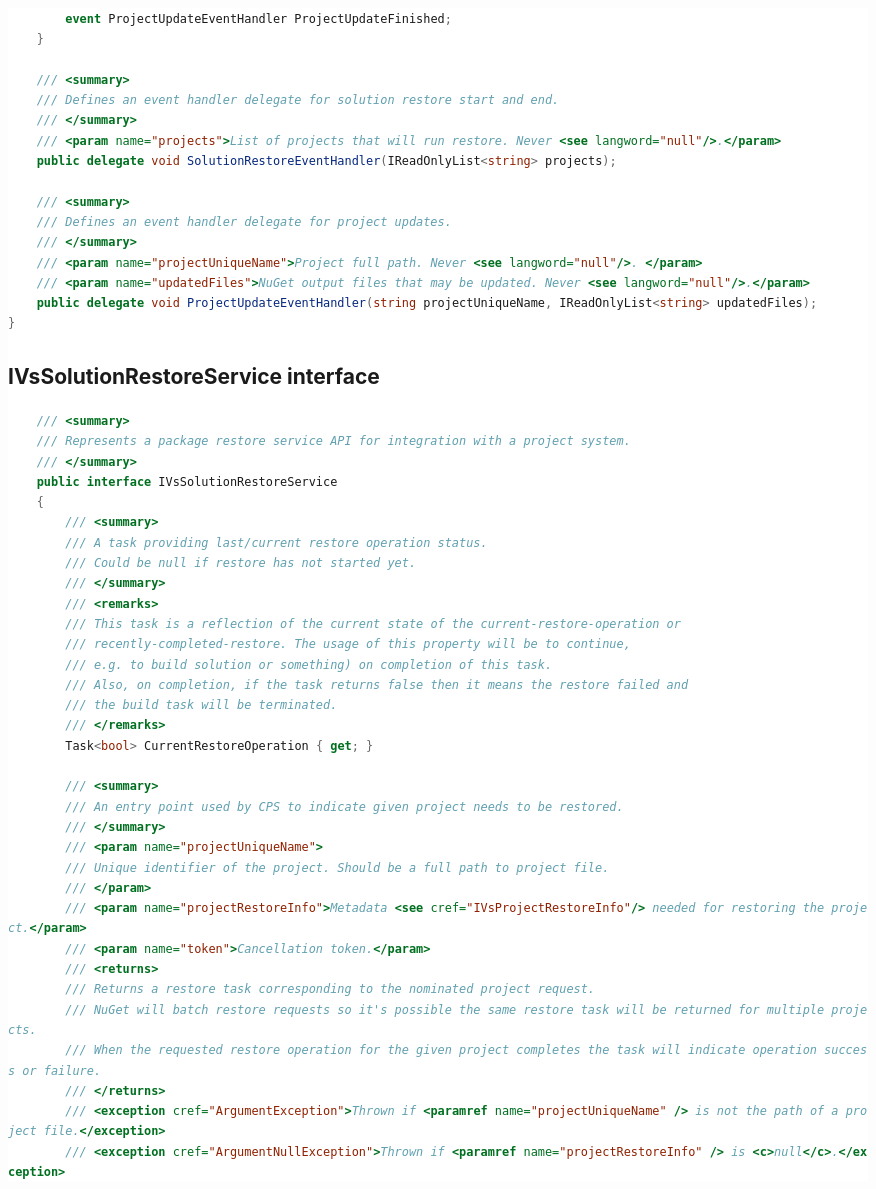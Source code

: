 ```cs
        event ProjectUpdateEventHandler ProjectUpdateFinished;
    }

    /// <summary>
    /// Defines an event handler delegate for solution restore start and end.
    /// </summary>
    /// <param name="projects">List of projects that will run restore. Never <see langword="null"/>.</param>
    public delegate void SolutionRestoreEventHandler(IReadOnlyList<string> projects);

    /// <summary>
    /// Defines an event handler delegate for project updates.
    /// </summary>
    /// <param name="projectUniqueName">Project full path. Never <see langword="null"/>. </param>
    /// <param name="updatedFiles">NuGet output files that may be updated. Never <see langword="null"/>.</param>
    public delegate void ProjectUpdateEventHandler(string projectUniqueName, IReadOnlyList<string> updatedFiles);
}
```

## IVsSolutionRestoreService interface

```cs
    /// <summary>
    /// Represents a package restore service API for integration with a project system.
    /// </summary>
    public interface IVsSolutionRestoreService
    {
        /// <summary>
        /// A task providing last/current restore operation status.
        /// Could be null if restore has not started yet.
        /// </summary>
        /// <remarks>
        /// This task is a reflection of the current state of the current-restore-operation or
        /// recently-completed-restore. The usage of this property will be to continue,
        /// e.g. to build solution or something) on completion of this task.
        /// Also, on completion, if the task returns false then it means the restore failed and
        /// the build task will be terminated.
        /// </remarks>
        Task<bool> CurrentRestoreOperation { get; }

        /// <summary>
        /// An entry point used by CPS to indicate given project needs to be restored.
        /// </summary>
        /// <param name="projectUniqueName">
        /// Unique identifier of the project. Should be a full path to project file.
        /// </param>
        /// <param name="projectRestoreInfo">Metadata <see cref="IVsProjectRestoreInfo"/> needed for restoring the project.</param>
        /// <param name="token">Cancellation token.</param>
        /// <returns>
        /// Returns a restore task corresponding to the nominated project request.
        /// NuGet will batch restore requests so it's possible the same restore task will be returned for multiple projects.
        /// When the requested restore operation for the given project completes the task will indicate operation success or failure.
        /// </returns>
        /// <exception cref="ArgumentException">Thrown if <paramref name="projectUniqueName" /> is not the path of a project file.</exception>
        /// <exception cref="ArgumentNullException">Thrown if <paramref name="projectRestoreInfo" /> is <c>null</c>.</exception>
```